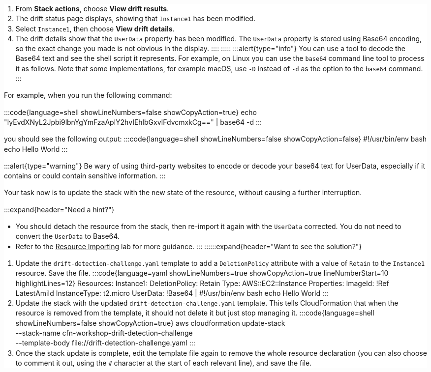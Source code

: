 1. From **Stack actions**, choose **View drift results**.
1. The drift status page displays, showing that `Instance1` has been modified.
1. Select `Instance1`, then choose **View drift details**.
1. The drift details show that the `UserData` property has been modified. The `UserData` property is stored using Base64 encoding, so the exact change you made is not obvious in the display.
::::
:::::
:::alert{type="info"}
You can use a tool to decode the Base64 text and see the shell script it represents. For example, on Linux you can use the `base64` command line tool to process it as follows. Note that some implementations, for example macOS, use `-D` instead of `-d` as the option to the `base64` command.
:::

For example, when you run the following command:

:::code{language=shell showLineNumbers=false showCopyAction=true}
echo "IyEvdXNyL2Jpbi9lbnYgYmFzaAplY2hvIEhlbGxvIFdvcmxkCg==" | base64 -d
:::

you should see the following output:
:::code{language=shell showLineNumbers=false showCopyAction=false}
#!/usr/bin/env bash
echo Hello World
:::

:::alert{type="warning"}
Be wary of using third-party websites to encode or decode your base64 text for UserData, especially if it contains or could contain sensitive information.
:::

Your task now is to update the stack with the new state of the resource, without causing a further interruption.

:::expand{header="Need a hint?"}
* You should detach the resource from the stack, then re-import it again with the `UserData` corrected. You do not need to convert the `UserData` to Base64.
* Refer to the [Resource Importing](/intermediate/operations/resource-importing.html) lab for more guidance.
:::
::::::expand{header="Want to see the solution?"}
1. Update the `drift-detection-challenge.yaml` template to add a `DeletionPolicy` attribute with a value of `Retain` to the `Instance1` resource. Save the file.
:::code{language=yaml showLineNumbers=true showCopyAction=true lineNumberStart=10 highlightLines=12}
Resources:
  Instance1:
    DeletionPolicy: Retain
    Type: AWS::EC2::Instance
    Properties:
      ImageId: !Ref LatestAmiId
      InstanceType: t2.micro
      UserData: !Base64 |
        #!/usr/bin/env bash
        echo Hello World
:::
1. Update the stack with the updated `drift-detection-challenge.yaml` template. This tells CloudFormation that when the resource is removed from the template, it should not delete it but just stop managing it.
:::code{language=shell showLineNumbers=false showCopyAction=true}
aws cloudformation update-stack \
    --stack-name cfn-workshop-drift-detection-challenge \
    --template-body file://drift-detection-challenge.yaml
:::
1. Once the stack update is complete, edit the template file again to remove the whole resource declaration (you can also choose to comment it out, using the `#` character at the start of each relevant line), and save the file.